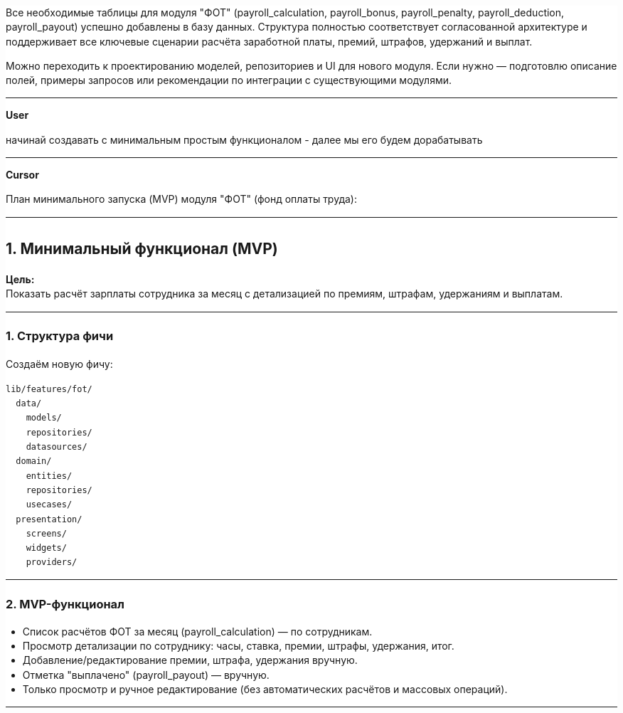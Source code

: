 Все необходимые таблицы для модуля "ФОТ" (payroll_calculation, payroll_bonus, payroll_penalty, payroll_deduction, payroll_payout) успешно добавлены в базу данных. Структура полностью соответствует согласованной архитектуре и поддерживает все ключевые сценарии расчёта заработной платы, премий, штрафов, удержаний и выплат. 

Можно переходить к проектированию моделей, репозиториев и UI для нового модуля. Если нужно — подготовлю описание полей, примеры запросов или рекомендации по интеграции с существующими модулями.

---

**User**

начинай создавать с минимальным простым функционалом - далее мы его будем дорабатывать 

---

**Cursor**

План минимального запуска (MVP) модуля "ФОТ" (фонд оплаты труда):

---

## 1. Минимальный функционал (MVP)

**Цель:**  
Показать расчёт зарплаты сотрудника за месяц с детализацией по премиям, штрафам, удержаниям и выплатам.

---

### 1. Структура фичи

Создаём новую фичу:
```
lib/features/fot/
  data/
    models/
    repositories/
    datasources/
  domain/
    entities/
    repositories/
    usecases/
  presentation/
    screens/
    widgets/
    providers/
```

---

### 2. MVP-функционал

- Список расчётов ФОТ за месяц (payroll_calculation) — по сотрудникам.
- Просмотр детализации по сотруднику: часы, ставка, премии, штрафы, удержания, итог.
- Добавление/редактирование премии, штрафа, удержания вручную.
- Отметка "выплачено" (payroll_payout) — вручную.
- Только просмотр и ручное редактирование (без автоматических расчётов и массовых операций).

---